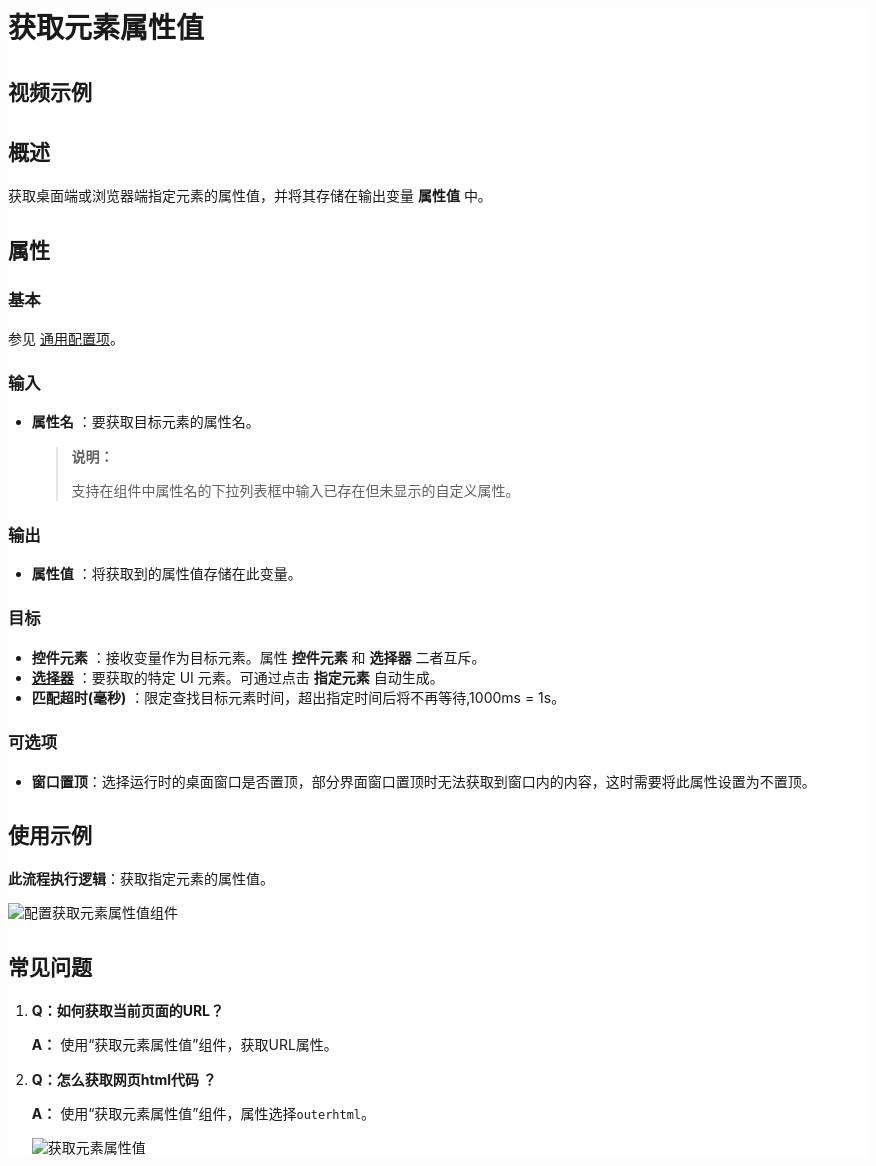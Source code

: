 # 获取元素属性值

## 视频示例

<video controls height='100%' width='100%' src="https://encooacademy.oss-cn-shanghai.aliyuncs.com/activity/GetElementAttribute.mp4"></video>

## 概述

获取桌面端或浏览器端指定元素的属性值，并将其存储在输出变量 **属性值** 中。

## 属性

### 基本

参见 [通用配置项](../../Appendix/CommonConfigurationItems.md)。

### 输入

- **属性名** ：要获取目标元素的属性名。
  
  > **说明：**
  >
  > 支持在组件中属性名的下拉列表框中输入已存在但未显示的自定义属性。

### 输出

- **属性值** ：将获取到的属性值存储在此变量。

### 目标

- **控件元素** ：接收变量作为目标元素。属性 **控件元素** 和 **选择器** 二者互斥。
- **[选择器](../../Appendix/Selector.md?_v=v2020.4)** ：要获取的特定 UI 元素。可通过点击 **指定元素** 自动生成。
- **匹配超时(毫秒)** ：限定查找目标元素时间，超出指定时间后将不再等待,1000ms = 1s。

### 可选项

- **窗口置顶**：选择运行时的桌面窗口是否置顶，部分界面窗口置顶时无法获取到窗口内的内容，这时需要将此属性设置为不置顶。

## 使用示例

**此流程执行逻辑**：获取指定元素的属性值。

![配置获取元素属性值组件](https://docimages.blob.core.chinacloudapi.cn/images/Activities/getElementAttr1.png)

## 常见问题

1. **Q：如何获取当前页面的URL？**

    **A：** 使用“获取元素属性值”组件，获取URL属性。

2. **Q：怎么获取网页html代码 ？**

    **A：** 使用“获取元素属性值”组件，属性选择`outerhtml`。

    ![获取元素属性值](https://docimages.blob.core.chinacloudapi.cn/images/Activities/Getelement20210826.png)
